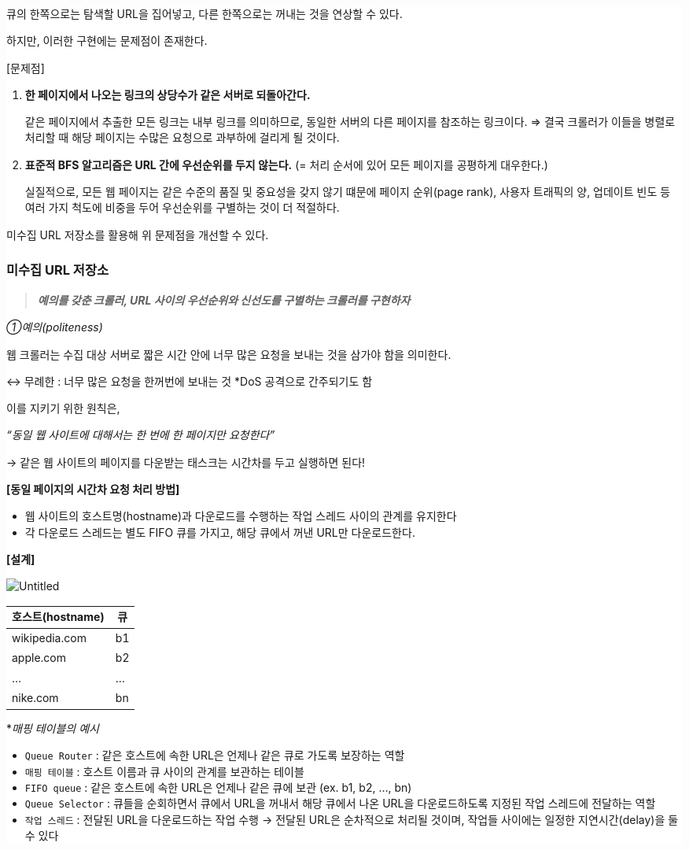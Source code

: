 큐의 한쪽으로는 탐색할 URL을 집어넣고, 다른 한쪽으로는 꺼내는 것을 연상할 수 있다. 

하지만, 이러한 구현에는 문제점이 존재한다. 

[문제점]

1. **한 페이지에서 나오는 링크의 상당수가 같은 서버로 되돌아간다.**
    
    같은 페이지에서 추출한 모든 링크는 내부 링크를 의미하므로, 동일한 서버의 다른 페이지를 참조하는 링크이다. ⇒ 결국 크롤러가 이들을 병렬로 처리할 때 해당 페이지는 수많은 요청으로 과부하에 걸리게 될 것이다. 
    
2. **표준적 BFS 알고리즘은 URL 간에 우선순위를 두지 않는다.**  (= 처리 순서에 있어 모든 페이지를 공평하게 대우한다.)
    
    실질적으로, 모든 웹 페이지는 같은 수준의 품질 및 중요성을 갖지 않기 떄문에 페이지 순위(page rank), 사용자 트래픽의 양, 업데이트 빈도 등 여러 가지 척도에 비중을 두어 우선순위를 구별하는 것이 더 적절하다.
    

미수집 URL 저장소를 활용해 위 문제점을 개선할 수 있다.

### 미수집 URL 저장소

> ***예의를 갖춘 크롤러, URL 사이의 우선순위와 신선도를 구별하는 크롤러를 구현하자***
> 

*①예의(politeness)*

웹 크롤러는 수집 대상 서버로 짧은 시간 안에 너무 많은 요청을 보내는 것을 삼가야 함을 의미한다.

↔ 무례한 : 너무 많은 요청을 한꺼번에 보내는 것 *DoS 공격으로 간주되기도 함

이를 지키기 위한 원칙은, 

*“동일 웹 사이트에 대해서는 한 번에 한 페이지만 요청한다”*

→ 같은 웹 사이트의 페이지를 다운받는 태스크는 시간차를 두고 실행하면 된다!

**[동일 페이지의 시간차 요청 처리 방법]**

- 웹 사이트의 호스트명(hostname)과 다운로드를 수행하는 작업 스레드 사이의 관계를 유지한다
- 각 다운로드 스레드는 별도 FIFO 큐를 가지고, 해당 큐에서 꺼낸 URL만 다운로드한다.

**[설계]**

![Untitled](https://github.com/SPRING-STUDY-2023/System-Design-Interview/assets/80024278/79b45098-3ef6-49df-bc49-86cff54e2d70)

| 호스트(hostname) | 큐 |
| --- | --- |
| wikipedia.com | b1 |
| apple.com | b2 |
| … | … |
| nike.com | bn |

**매핑 테이블의 예시*

- `Queue Router` : 같은 호스트에 속한 URL은 언제나 같은 큐로 가도록 보장하는 역할
- `매핑 테이블` : 호스트 이름과 큐 사이의 관계를 보관하는 테이블
- `FIFO queue` : 같은 호스트에 속한 URL은 언제나 같은 큐에 보관 (ex. b1, b2, …, bn)
- `Queue Selector` : 큐들을 순회하면서 큐에서 URL을 꺼내서 해당 큐에서 나온 URL을 다운로드하도록 지정된 작업 스레드에 전달하는 역할
- `작업 스레드` : 전달된 URL을 다운로드하는 작업 수행 → 전달된 URL은 순차적으로 처리될 것이며, 작업들 사이에는 일정한 지연시간(delay)을 둘 수 있다
